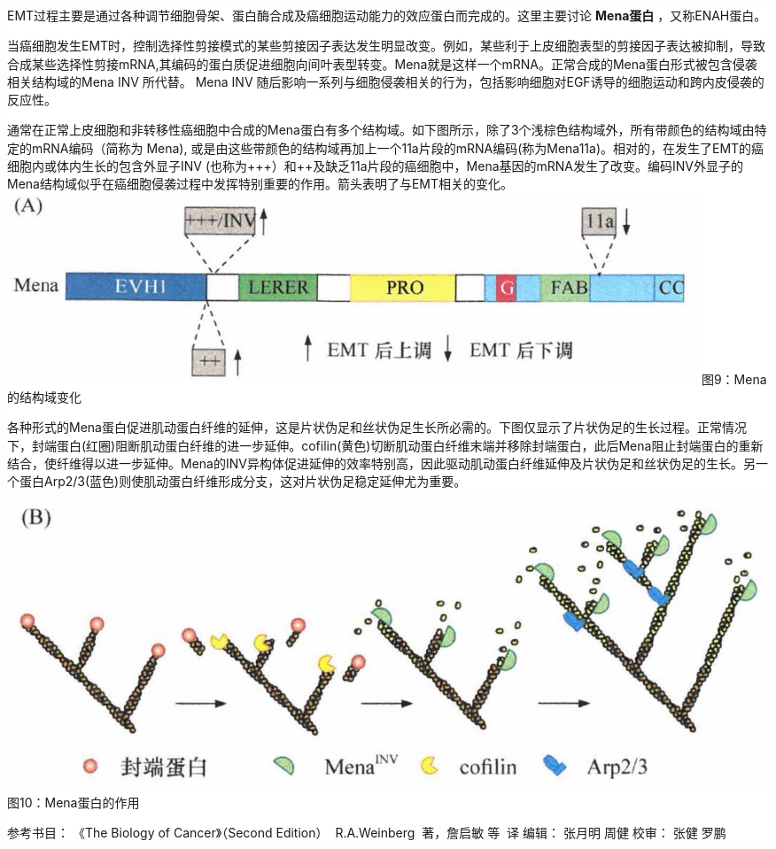 

 
EMT过程主要是通过各种调节细胞骨架、蛋白酶合成及癌细胞运动能力的效应蛋白而完成的。这里主要讨论 **Mena蛋白** ，又称ENAH蛋白。
 
当癌细胞发生EMT时，控制选择性剪接模式的某些剪接因子表达发生明显改变。例如，某些利于上皮细胞表型的剪接因子表达被抑制，导致合成某些选择性剪接mRNA,其编码的蛋白质促进细胞向间叶表型转变。Mena就是这样一个mRNA。正常合成的Mena蛋白形式被包含侵袭相关结构域的Mena INV 所代替。 Mena INV 随后影响一系列与细胞侵袭相关的行为，包括影响细胞对EGF诱导的细胞运动和跨内皮侵袭的反应性。
 
通常在正常上皮细胞和非转移性癌细胞中合成的Mena蛋白有多个结构域。如下图所示，除了3个浅棕色结构域外，所有带颜色的结构域由特定的mRNA编码（简称为 Mena), 或是由这些带颜色的结构域再加上一个11a片段的mRNA编码(称为Mena11a)。相对的，在发生了EMT的癌细胞内或体内生长的包含外显子INV (也称为+++）和++及缺乏11a片段的癌细胞中，Mena基因的mRNA发生了改变。编码INV外显子的Mena结构域似乎在癌细胞侵袭过程中发挥特别重要的作用。箭头表明了与EMT相关的变化。
 ![图片10](images/img_第十四章_3_416_c5e15699.jpg) 
图9：Mena的结构域变化
 


 
各种形式的Mena蛋白促进肌动蛋白纤维的延伸，这是片状伪足和丝状伪足生长所必需的。下图仅显示了片状伪足的生长过程。正常情况下，封端蛋白(红圈)阻断肌动蛋白纤维的进一步延伸。cofilin(黄色)切断肌动蛋白纤维末端并移除封端蛋白，此后Mena阻止封端蛋白的重新结合，使纤维得以进一步延伸。Mena的INV异构体促进延伸的效率特别高，因此驱动肌动蛋白纤维延伸及片状伪足和丝状伪足的生长。另一个蛋白Arp2/3(蓝色)则使肌动蛋白纤维形成分支，这对片状伪足稳定延伸尤为重要。
 ![图片11](images/img_第十四章_3_422_f2d13301.jpg) 
图10：Mena蛋白的作用
 
 参考书目： 《The Biology of Cancer》（Second Edition）  R.A.Weinberg  著，詹启敏 等  译 
 编辑： 张月明 周健 
 校审： 张健 罗鹏 